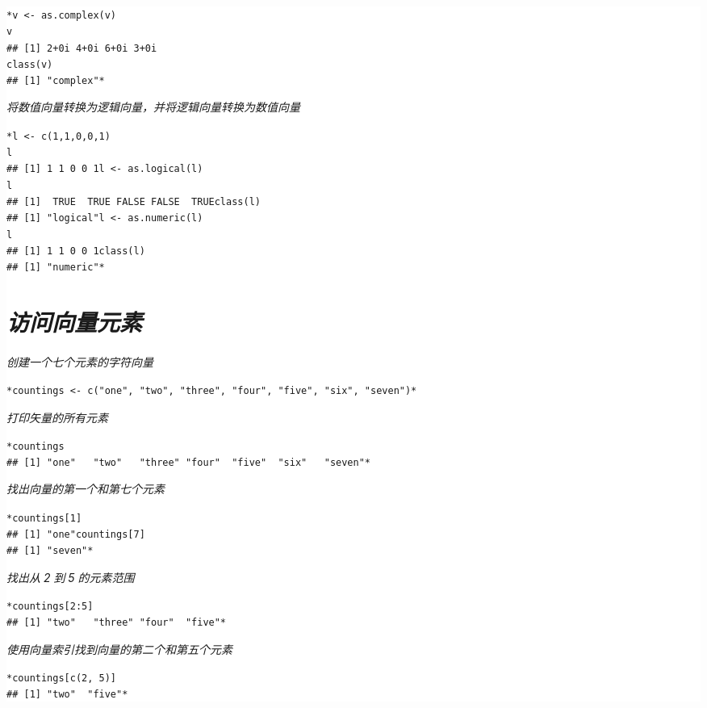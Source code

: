 ```
*v <- as.complex(v)
v
## [1] 2+0i 4+0i 6+0i 3+0i
class(v)
## [1] "complex"*
```

*将数值向量转换为逻辑向量，并将逻辑向量转换为数值向量*

```
*l <- c(1,1,0,0,1)
l
## [1] 1 1 0 0 1l <- as.logical(l)
l
## [1]  TRUE  TRUE FALSE FALSE  TRUEclass(l)
## [1] "logical"l <- as.numeric(l)
l
## [1] 1 1 0 0 1class(l)
## [1] "numeric"*
```

# *访问向量元素*

*创建一个七个元素的字符向量*

```
*countings <- c("one", "two", "three", "four", "five", "six", "seven")*
```

*打印矢量的所有元素*

```
*countings
## [1] "one"   "two"   "three" "four"  "five"  "six"   "seven"*
```

*找出向量的第一个和第七个元素*

```
*countings[1]
## [1] "one"countings[7]
## [1] "seven"*
```

*找出从 2 到 5 的元素范围*

```
*countings[2:5]
## [1] "two"   "three" "four"  "five"*
```

*使用向量索引找到向量的第二个和第五个元素*

```
*countings[c(2, 5)]
## [1] "two"  "five"*
```
